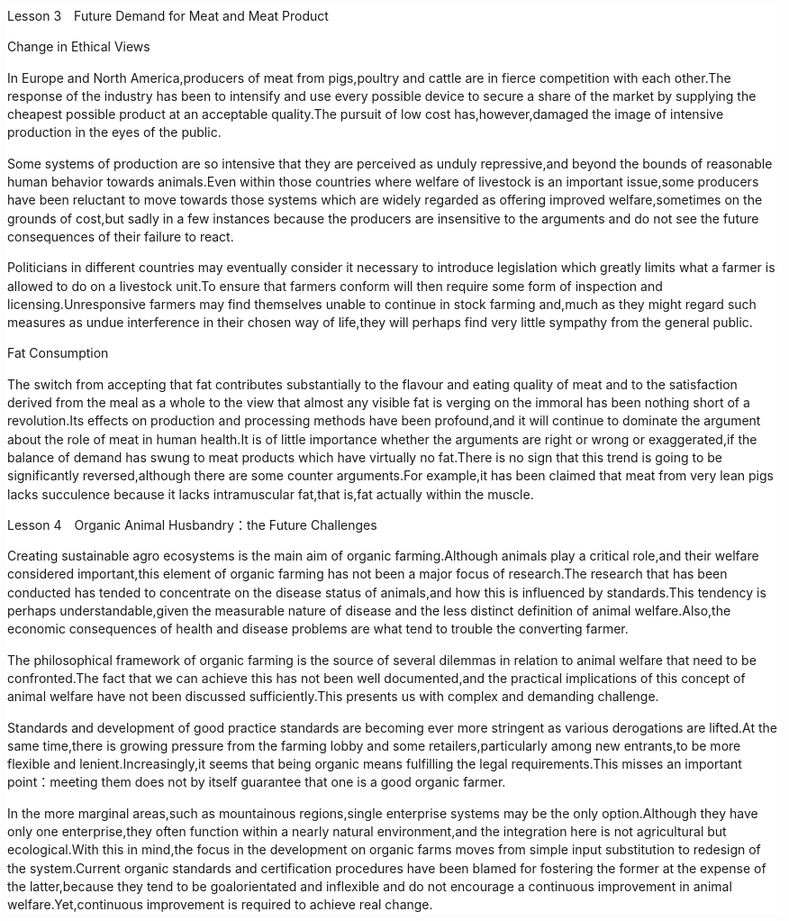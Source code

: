 Lesson 3　Future Demand for Meat and Meat Product

Change in Ethical Views

In Europe and North America,producers of meat from pigs,poultry and cattle are in fierce competition with each other.The response of the industry has been to intensify and use every possible device to secure a share of the market by supplying the cheapest possible product at an acceptable quality.The pursuit of low cost has,however,damaged the image of intensive production in the eyes of the public.

Some systems of production are so intensive that they are perceived as unduly repressive,and beyond the bounds of reasonable human behavior towards animals.Even within those countries where welfare of livestock is an important issue,some producers have been reluctant to move towards those systems which are widely regarded as offering improved welfare,sometimes on the grounds of cost,but sadly in a few instances because the producers are insensitive to the arguments and do not see the future consequences of their failure to react.

Politicians in different countries may eventually consider it necessary to introduce legislation which greatly limits what a farmer is allowed to do on a livestock unit.To ensure that farmers conform will then require some form of inspection and licensing.Unresponsive farmers may find themselves unable to continue in stock farming and,much as they might regard such measures as undue interference in their chosen way of life,they will perhaps find very little sympathy from the general public.

Fat Consumption

The switch from accepting that fat contributes substantially to the flavour and eating quality of meat and to the satisfaction derived from the meal as a whole to the view that almost any visible fat is verging on the immoral has been nothing short of a revolution.Its effects on production and processing methods have been profound,and it will continue to dominate the argument about the role of meat in human health.It is of little importance whether the arguments are right or wrong or exaggerated,if the balance of demand has swung to meat products which have virtually no fat.There is no sign that this trend is going to be significantly reversed,although there are some counter arguments.For example,it has been claimed that meat from very lean pigs lacks succulence because it lacks intramuscular fat,that is,fat actually within the muscle.

Lesson 4　Organic Animal Husbandry：the Future Challenges

Creating sustainable agro ecosystems is the main aim of organic farming.Although animals play a critical role,and their welfare considered important,this element of organic farming has not been a major focus of research.The research that has been conducted has tended to concentrate on the disease status of animals,and how this is influenced by standards.This tendency is perhaps understandable,given the measurable nature of disease and the less distinct definition of animal welfare.Also,the economic consequences of health and disease problems are what tend to trouble the converting farmer.

The philosophical framework of organic farming is the source of several dilemmas in relation to animal welfare that need to be confronted.The fact that we can achieve this has not been well documented,and the practical implications of this concept of animal welfare have not been discussed sufficiently.This presents us with complex and demanding challenge.

Standards and development of good practice standards are becoming ever more stringent as various derogations are lifted.At the same time,there is growing pressure from the farming lobby and some retailers,particularly among new entrants,to be more flexible and lenient.Increasingly,it seems that being organic means fulfilling the legal requirements.This misses an important point：meeting them does not by itself guarantee that one is a good organic farmer.

In the more marginal areas,such as mountainous regions,single enterprise systems may be the only option.Although they have only one enterprise,they often function within a nearly natural environment,and the integration here is not agricultural but ecological.With this in mind,the focus in the development on organic farms moves from simple input substitution to redesign of the system.Current organic standards and certification procedures have been blamed for fostering the former at the expense of the latter,because they tend to be goalorientated and inflexible and do not encourage a continuous improvement in animal welfare.Yet,continuous improvement is required to achieve real change.
